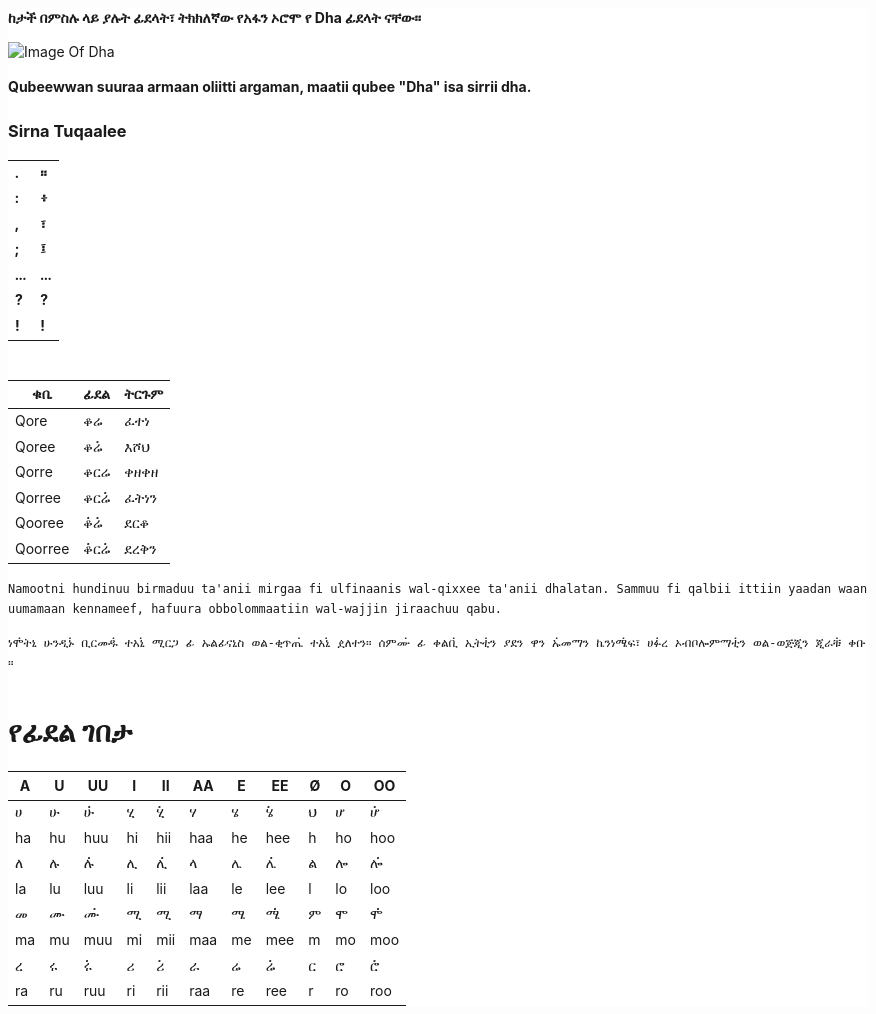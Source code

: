 **ከታች በምስሉ ላይ ያሉት ፊደላት፣ ትክክለኛው የአፋን ኦሮሞ የ Dha ፊደላት ናቸው።**


![Image Of Dha](https://i.ibb.co/pLtpcKm/20230923-005227.jpg)

**Qubeewwan suuraa armaan oliitti argaman, maatii qubee "Dha" isa sirrii dha.**


### Sirna Tuqaalee

|||
|-----|-----|
|**.**|**።**|
|**:**|**፥**|
|**,**|**፣**|
|**;**|**፤**|
|**...**|**...**|
|**?**|**?**|
|**!**|**!**|

#
|ቁቤ|ፊደል|ትርጉም|
|-----|-----|-----|
|Qore|ቆሬ|ፈተነ|
|Qoree|ቆሬ፞|እሾህ|
|Qorre|ቆርሬ|ቀዘቀዘ|
|Qorree|ቆርሬ፞|ፈትነን|
|Qooree|ቆ፞ሬ፞|ደርቆ|
|Qoorree|ቆ፞ርሬ፞|ደረቅን|

```
Namootni hundinuu birmaduu ta'anii mirgaa fi ulfinaanis wal-qixxee ta'anii dhalatan. Sammuu fi qalbii ittiin yaadan waan uumamaan kennameef, hafuura obbolommaatiin wal-wajjin jiraachuu qabu.
```
```
ነሞ፞ትኒ ሁንዲኑ፞ ቢርመዱ፞ ተአኒ፞ ሚርጋ ፊ ኡልፊናኒስ ወል-ቂጥጤ፞ ተአኒ፞ ዸለተን። ሰምሙ፞ ፊ ቀልቢ፞ ኢትቲ፞ን ያደን ዋን ኡ፞መማን ኬንነሜ፞ፍ፣ ሀፉ፞ረ ኦብቦሎምማቲ፞ን ወል-ወጅጂን ጂራቹ፞ ቀቡ።
```
# የፊደል ገበታ  

| A    | 	U   | 	UU   | 	I   | 	II   | 	AA   | 	E   | 	EE   | 	Ø  | 	O   | 	OO   | 
|------|------|-------|------|-------|-------|------|-------|-----|------|-------|
| ሀ    | 	ሁ   | 	ሁ፞   | 	ሂ   | 	ሂ፞   | 	ሃ    | 	ሄ   | ሄ፞   | 	ህ  | 	ሆ   | 	ሆ፞   |
| ha   | hu   | huu   | hi   | hii   | haa   | he   | hee   | h   | ho   | hoo   |
| 	ለ   | 	ሉ   | 	ሉ፞   | 	ሊ   | 	ሊ፞   | 	ላ    | 	ሌ   | 	ሌ፞   | 	ል  | 	ሎ   | 	ሎ፞   |
| la   | lu   | luu   | li   | lii   | laa   | le   | lee   | l   | lo   | loo   |
| 	መ   | 	ሙ   | 	ሙ፞   | 	ሚ   | 	ሚ   | 	ማ    | 	ሜ   | 	ሜ፞   | 	ም  | 	ሞ   | 	ሞ፞   |
| ma   | mu   | muu   | mi   | mii   | maa   | me   | mee   | m   | mo   | moo   |
| 	ረ   | 	ሩ   | 	ሩ፞   | 	ሪ   | 	ሪ፞   | 	ራ    | 	ሬ   | 	ሬ፞   | 	ር  | 	ሮ   | 	ሮ፞   |
| ra   | ru   | ruu   | ri   | rii   | raa   | re   | ree   | r   | ro   | roo   |